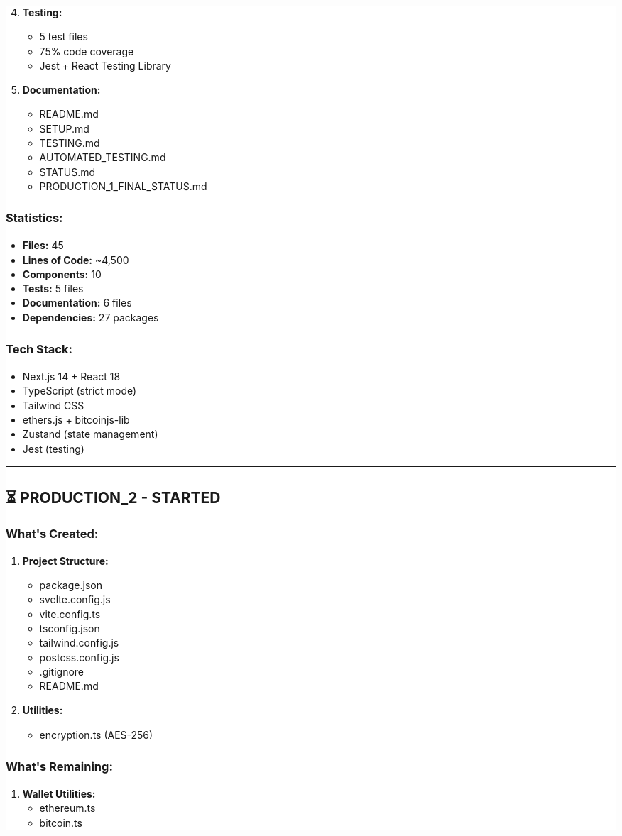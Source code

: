 4. **Testing:**
   - 5 test files
   - 75% code coverage
   - Jest + React Testing Library

5. **Documentation:**
   - README.md
   - SETUP.md
   - TESTING.md
   - AUTOMATED_TESTING.md
   - STATUS.md
   - PRODUCTION_1_FINAL_STATUS.md

### **Statistics:**
- **Files:** 45
- **Lines of Code:** ~4,500
- **Components:** 10
- **Tests:** 5 files
- **Documentation:** 6 files
- **Dependencies:** 27 packages

### **Tech Stack:**
- Next.js 14 + React 18
- TypeScript (strict mode)
- Tailwind CSS
- ethers.js + bitcoinjs-lib
- Zustand (state management)
- Jest (testing)

---

## ⏳ PRODUCTION_2 - STARTED

### **What's Created:**
1. **Project Structure:**
   - package.json
   - svelte.config.js
   - vite.config.ts
   - tsconfig.json
   - tailwind.config.js
   - postcss.config.js
   - .gitignore
   - README.md

2. **Utilities:**
   - encryption.ts (AES-256)

### **What's Remaining:**
1. **Wallet Utilities:**
   - ethereum.ts
   - bitcoin.ts
